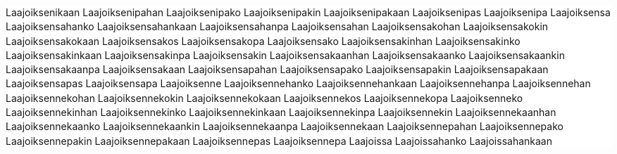 Laajoiksenikaan
Laajoiksenipahan
Laajoiksenipako
Laajoiksenipakin
Laajoiksenipakaan
Laajoiksenipas
Laajoiksenipa
Laajoiksensa
Laajoiksensahanko
Laajoiksensahankaan
Laajoiksensahanpa
Laajoiksensahan
Laajoiksensakohan
Laajoiksensakokin
Laajoiksensakokaan
Laajoiksensakos
Laajoiksensakopa
Laajoiksensako
Laajoiksensakinhan
Laajoiksensakinko
Laajoiksensakinkaan
Laajoiksensakinpa
Laajoiksensakin
Laajoiksensakaanhan
Laajoiksensakaanko
Laajoiksensakaankin
Laajoiksensakaanpa
Laajoiksensakaan
Laajoiksensapahan
Laajoiksensapako
Laajoiksensapakin
Laajoiksensapakaan
Laajoiksensapas
Laajoiksensapa
Laajoiksenne
Laajoiksennehanko
Laajoiksennehankaan
Laajoiksennehanpa
Laajoiksennehan
Laajoiksennekohan
Laajoiksennekokin
Laajoiksennekokaan
Laajoiksennekos
Laajoiksennekopa
Laajoiksenneko
Laajoiksennekinhan
Laajoiksennekinko
Laajoiksennekinkaan
Laajoiksennekinpa
Laajoiksennekin
Laajoiksennekaanhan
Laajoiksennekaanko
Laajoiksennekaankin
Laajoiksennekaanpa
Laajoiksennekaan
Laajoiksennepahan
Laajoiksennepako
Laajoiksennepakin
Laajoiksennepakaan
Laajoiksennepas
Laajoiksennepa
Laajoissa
Laajoissahanko
Laajoissahankaan